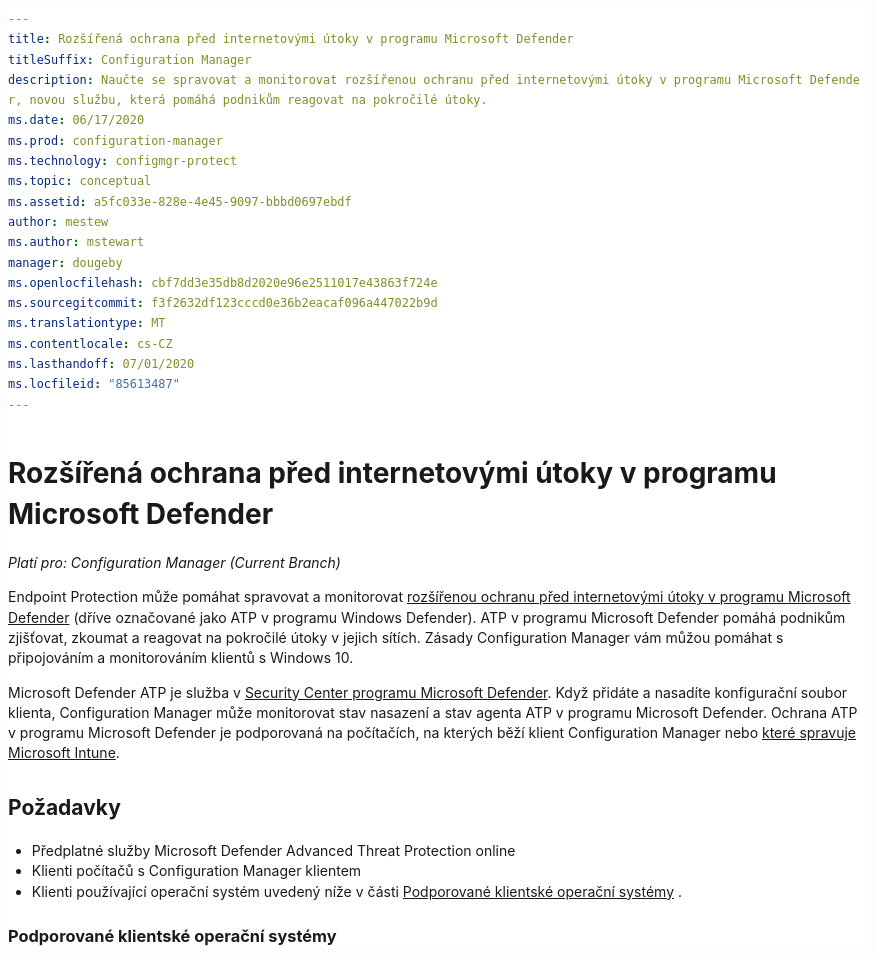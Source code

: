 ```yaml
---
title: Rozšířená ochrana před internetovými útoky v programu Microsoft Defender
titleSuffix: Configuration Manager
description: Naučte se spravovat a monitorovat rozšířenou ochranu před internetovými útoky v programu Microsoft Defender, novou službu, která pomáhá podnikům reagovat na pokročilé útoky.
ms.date: 06/17/2020
ms.prod: configuration-manager
ms.technology: configmgr-protect
ms.topic: conceptual
ms.assetid: a5fc033e-828e-4e45-9097-bbbd0697ebdf
author: mestew
ms.author: mstewart
manager: dougeby
ms.openlocfilehash: cbf7dd3e35db8d2020e96e2511017e43863f724e
ms.sourcegitcommit: f3f2632df123cccd0e36b2eacaf096a447022b9d
ms.translationtype: MT
ms.contentlocale: cs-CZ
ms.lasthandoff: 07/01/2020
ms.locfileid: "85613487"
---
```

# <a name="microsoft-defender-advanced-threat-protection"></a>Rozšířená ochrana před internetovými útoky v programu Microsoft Defender

*Platí pro: Configuration Manager (Current Branch)*

Endpoint Protection může pomáhat spravovat a monitorovat [rozšířenou ochranu před internetovými útoky v programu Microsoft Defender](https://docs.microsoft.com/windows/security/threat-protection/microsoft-defender-atp/microsoft-defender-advanced-threat-protection) (dříve označované jako ATP v programu Windows Defender). ATP v programu Microsoft Defender pomáhá podnikům zjišťovat, zkoumat a reagovat na pokročilé útoky v jejich sítích. Zásady Configuration Manager vám můžou pomáhat s připojováním a monitorováním klientů s Windows 10.

Microsoft Defender ATP je služba v [Security Center programu Microsoft Defender](https://securitycenter.windows.com). Když přidáte a nasadíte konfigurační soubor klienta, Configuration Manager může monitorovat stav nasazení a stav agenta ATP v programu Microsoft Defender. Ochrana ATP v programu Microsoft Defender je podporovaná na počítačích, na kterých běží klient Configuration Manager nebo [které spravuje Microsoft Intune](https://docs.microsoft.com/intune/protect/advanced-threat-protection).

## <a name="prerequisites"></a>Požadavky

- Předplatné služby Microsoft Defender Advanced Threat Protection online  
- Klienti počítačů s Configuration Manager klientem
- Klienti používající operační systém uvedený níže v části [Podporované klientské operační systémy](#bkmk_os) .

### <a name="supported-client-operating-systems"></a><a name="bkmk_os"></a>Podporované klientské operační systémy

